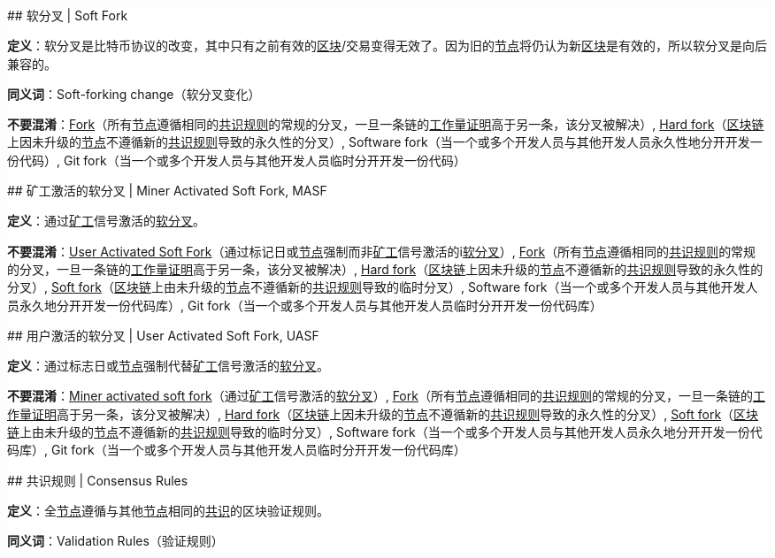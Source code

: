 <p id="SoftFork-ref"></p>
## 软分叉 | Soft Fork

**定义**：软分叉是比特币协议的改变，其中只有之前有效的[区块](#Block-ref)/交易变得无效了。因为旧的[节点](#Node-ref)将仍认为新[区块](#Block-ref)是有效的，所以软分叉是向后兼容的。

**同义词**：Soft-forking change（软分叉变化）

**不要混淆**：[Fork](#Fork-ref)（所有[节点](#Node-ref)遵循相同的[共识规则](#ConsensusRules-ref)的常规的分叉，一旦一条链的[工作量证明](#POW-ref)高于另一条，该分叉被解决）,
[Hard fork](#HardFork-ref)（[区块链](#BlockChain-ref)上因未升级的[节点](#Node-ref)不遵循新的[共识规则](#ConsensusRules-ref)导致的永久性的分叉）,
Software fork（当一个或多个开发人员与其他开发人员永久性地分开开发一份代码）,
Git fork（当一个或多个开发人员与其他开发人员临时分开开发一份代码）

<p id="MASF-ref"></p>
## 矿工激活的软分叉 | Miner Activated Soft Fork, MASF

**定义**：通过[矿工](#Miner-ref)信号激活的[软分叉](#SoftFork-ref)。

**不要混淆**：[User Activated Soft Fork](#UASF-ref)（通过标记日或[节点](#Node-ref)强制而非[矿工](#Miner-ref)信号激活的i[软分叉](#SoftFork-ref)）,
[Fork](#Fork-ref)（所有[节点](#Node-ref)遵循相同的[共识规则](#ConsensusRules-ref)的常规的分叉，一旦一条链的[工作量证明](#POW-ref)高于另一条，该分叉被解决）,
[Hard fork](#HardFork-ref)（[区块链](#BlockChain-ref)上因未升级的[节点](#Node-ref)不遵循新的[共识规则](#ConsensusRules-ref)导致的永久性的分叉）,
[Soft fork](#SoftFork-ref)（[区块链](#BlockChain-ref)上由未升级的[节点](#Node-ref)不遵循新的[共识规则](#ConsensusRules-ref)导致的临时分叉）,
Software fork（当一个或多个开发人员与其他开发人员永久地分开开发一份代码库）,
Git fork（当一个或多个开发人员与其他开发人员临时分开开发一份代码库）

<p id="UASF-ref"></p>
## 用户激活的软分叉 | User Activated Soft Fork, UASF

**定义**：通过标志日或[节点](#Node-ref)强制代替[矿工](#Miner-ref)信号激活的[软分叉](#SoftFork-ref)。

**不要混淆**：[Miner activated soft fork](#MASF-ref)（通过[矿工](#Miner-ref)信号激活的[软分叉](#SoftFork-ref)）,
[Fork](#Fork-ref)（所有[节点](#Node-ref)遵循相同的[共识规则](#ConsensusRules-ref)的常规的分叉，一旦一条链的[工作量证明](#POW-ref)高于另一条，该分叉被解决）,
[Hard fork](#HardFork-ref)（[区块链](#BlockChain-ref)上因未升级的[节点](#Node-ref)不遵循新的[共识规则](#ConsensusRules-ref)导致的永久性的分叉）,
[Soft fork](#SoftFork-ref)（[区块链](#BlockChain-ref)上由未升级的[节点](#Node-ref)不遵循新的[共识规则](#ConsensusRules-ref)导致的临时分叉）,
Software fork（当一个或多个开发人员与其他开发人员永久地分开开发一份代码库）,
Git fork（当一个或多个开发人员与其他开发人员临时分开开发一份代码库）

<p id="ConsensusRules-ref"></p>
## 共识规则 | Consensus Rules

**定义**：全[节点](#Node-ref)遵循与其他[节点](#Node-ref)相同的[共识](#Consensus-ref)的区块验证规则。

**同义词**：Validation Rules（验证规则）
